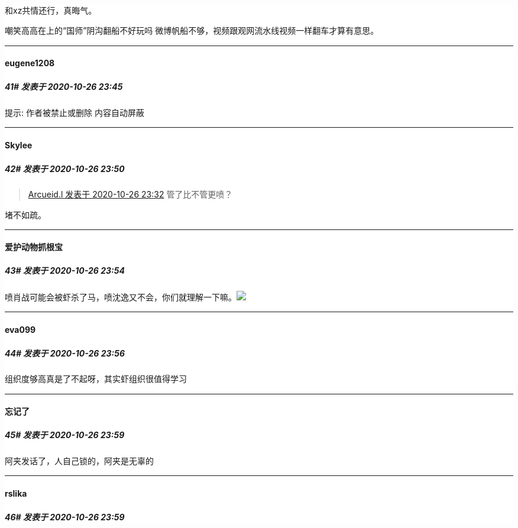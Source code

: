 和xz共情还行，真晦气。

嘲笑高高在上的“国师”阴沟翻船不好玩吗</blockquote>
微博帆船不够，视频跟观网流水线视频一样翻车才算有意思。


-----

####  eugene1208  
##### 41#       发表于 2020-10-26 23:45

提示: 作者被禁止或删除 内容自动屏蔽


-----

####  Skylee  
##### 42#       发表于 2020-10-26 23:50


<blockquote><a href="httphttps://bbs.saraba1st.com/2b/forum.php?mod=redirect&amp;goto=findpost&amp;pid=49183335&amp;ptid=1967260" target="_blank">Arcueid.l 发表于 2020-10-26 23:32</a>
管了比不管更喷？</blockquote>
堵不如疏。


-----

####  爱护动物抓根宝  
##### 43#       发表于 2020-10-26 23:54


喷肖战可能会被虾杀了马，喷沈逸又不会，你们就理解一下嘛。<img src="https://static.saraba1st.com/image/smiley/face2017/067.png" referrerpolicy="no-referrer">


-----

####  eva099  
##### 44#       发表于 2020-10-26 23:56


组织度够高真是了不起呀，其实虾组织很值得学习


-----

####  忘记了  
##### 45#       发表于 2020-10-26 23:59


阿夹发话了，人自己锁的，阿夹是无辜的


-----

####  rslika  
##### 46#       发表于 2020-10-26 23:59
